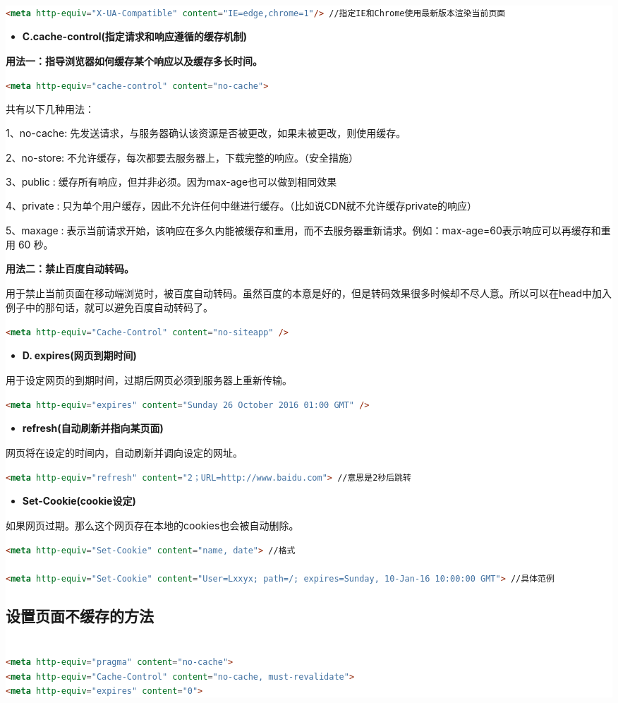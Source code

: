 ```html
<meta http-equiv="X-UA-Compatible" content="IE=edge,chrome=1"/> //指定IE和Chrome使用最新版本渲染当前页面
```

* **C.cache-control(指定请求和响应遵循的缓存机制)**

**用法一：指导浏览器如何缓存某个响应以及缓存多长时间。**

```html
<meta http-equiv="cache-control" content="no-cache">
```
共有以下几种用法：

1、no-cache: 先发送请求，与服务器确认该资源是否被更改，如果未被更改，则使用缓存。

2、no-store: 不允许缓存，每次都要去服务器上，下载完整的响应。（安全措施）

3、public : 缓存所有响应，但并非必须。因为max-age也可以做到相同效果

4、private : 只为单个用户缓存，因此不允许任何中继进行缓存。（比如说CDN就不允许缓存private的响应）

5、maxage : 表示当前请求开始，该响应在多久内能被缓存和重用，而不去服务器重新请求。例如：max-age=60表示响应可以再缓存和重用 60 秒。

**用法二：禁止百度自动转码。**

用于禁止当前页面在移动端浏览时，被百度自动转码。虽然百度的本意是好的，但是转码效果很多时候却不尽人意。所以可以在head中加入例子中的那句话，就可以避免百度自动转码了。

```html
<meta http-equiv="Cache-Control" content="no-siteapp" />
```

* **D. expires(网页到期时间)**

用于设定网页的到期时间，过期后网页必须到服务器上重新传输。

```html
<meta http-equiv="expires" content="Sunday 26 October 2016 01:00 GMT" />
```

* **refresh(自动刷新并指向某页面)**

网页将在设定的时间内，自动刷新并调向设定的网址。

```html
<meta http-equiv="refresh" content="2；URL=http://www.baidu.com"> //意思是2秒后跳转
```

* **Set-Cookie(cookie设定)** 

如果网页过期。那么这个网页存在本地的cookies也会被自动删除。

```html
<meta http-equiv="Set-Cookie" content="name, date"> //格式

<meta http-equiv="Set-Cookie" content="User=Lxxyx; path=/; expires=Sunday, 10-Jan-16 10:00:00 GMT"> //具体范例
```

## 设置页面不缓存的方法

```html

<meta http-equiv="pragma" content="no-cache"> 
<meta http-equiv="Cache-Control" content="no-cache, must-revalidate"> 
<meta http-equiv="expires" content="0">

```
